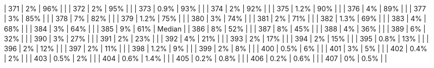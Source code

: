 | 371 | 2% | 96% |  |
| 372 | 2% | 95% |  |
| 373 | 0.9% | 93% |  |
| 374 | 2% | 92% |  |
| 375 | 1.2% | 90% |  |
| 376 | 4% | 89% |  |
| 377 | 3% | 85% |  |
| 378 | 7% | 82% |  |
| 379 | 1.2% | 75% |  |
| 380 | 3% | 74% |  |
| 381 | 2% | 71% |  |
| 382 | 1.3% | 69% |  |
| 383 | 4% | 68% |  |
| 384 | 3% | 64% |  |
| 385 | 9% | 61% | Median |
| 386 | 8% | 52% |  |
| 387 | 8% | 45% |  |
| 388 | 4% | 36% |  |
| 389 | 6% | 32% |  |
| 390 | 3% | 27% |  |
| 391 | 2% | 23% |  |
| 392 | 4% | 21% |  |
| 393 | 2% | 17% |  |
| 394 | 2% | 15% |  |
| 395 | 0.8% | 13% |  |
| 396 | 2% | 12% |  |
| 397 | 2% | 11% |  |
| 398 | 1.2% | 9% |  |
| 399 | 2% | 8% |  |
| 400 | 0.5% | 6% |  |
| 401 | 3% | 5% |  |
| 402 | 0.4% | 2% |  |
| 403 | 0.5% | 2% |  |
| 404 | 0.6% | 1.4% |  |
| 405 | 0.2% | 0.8% |  |
| 406 | 0.2% | 0.6% |  |
| 407 | 0% | 0.5% |  |